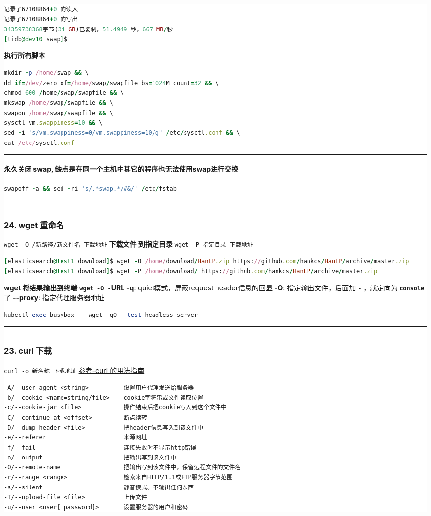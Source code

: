 ```ruby
记录了67108864+0 的读入
记录了67108864+0 的写出
34359738368字节(34 GB)已复制，51.4949 秒，667 MB/秒
[tidb@dev10 swap]$
```

**执行所有脚本**

```ruby
mkdir -p /home/swap && \
dd if=/dev/zero of=/home/swap/swapfile bs=1024M count=32 && \
chmod 600 /home/swap/swapfile && \
mkswap /home/swap/swapfile && \
swapon /home/swap/swapfile && \
sysctl vm.swappiness=10 && \
sed -i "s/vm.swappiness=0/vm.swappiness=10/g" /etc/sysctl.conf && \
cat /etc/sysctl.conf
```

* * *

#### 永久关闭 swap, 缺点是在同一个主机中其它的程序也无法使用swap进行交换

```ruby
swapoff -a && sed -ri 's/.*swap.*/#&/' /etc/fstab
```

* * *

* * *

### 24\. wget 重命名

`wget -O /新路径/新文件名 下载地址` **下载文件 到指定目录** `wget -P 指定目录 下载地址`

```ruby
[elasticsearch@test1 download]$ wget -O /home/download/HanLP.zip https://github.com/hankcs/HanLP/archive/master.zip
[elasticsearch@test1 download]$ wget -P /home/download/ https://github.com/hankcs/HanLP/archive/master.zip
```

**wget 将结果输出到终端** **`wget -O -`URL** **\-q**: quiet模式，屏蔽request header信息的回显 **\-O**: 指定输出文件，后面加 **`-`** ，就定向为 **`console`** 了 **\--proxy**: 指定代理服务器地址

```ruby
kubectl exec busybox -- wget -qO - test-headless-server
```

* * *

* * *

### 23\. curl 下载

`curl -o 新名称 下载地址` [参考-curl 的用法指南](https://www.ruanyifeng.com/blog/2019/09/curl-reference.html)

```shell
-A/--user-agent <string>          设置用户代理发送给服务器
-b/--cookie <name=string/file>    cookie字符串或文件读取位置
-c/--cookie-jar <file>            操作结束后把cookie写入到这个文件中
-C/--continue-at <offset>         断点续转
-D/--dump-header <file>           把header信息写入到该文件中
-e/--referer                      来源网址
-f/--fail                         连接失败时不显示http错误
-o/--output                       把输出写到该文件中
-O/--remote-name                  把输出写到该文件中，保留远程文件的文件名
-r/--range <range>                检索来自HTTP/1.1或FTP服务器字节范围
-s/--silent                       静音模式。不输出任何东西
-T/--upload-file <file>           上传文件
-u/--user <user[:password]>       设置服务器的用户和密码
```